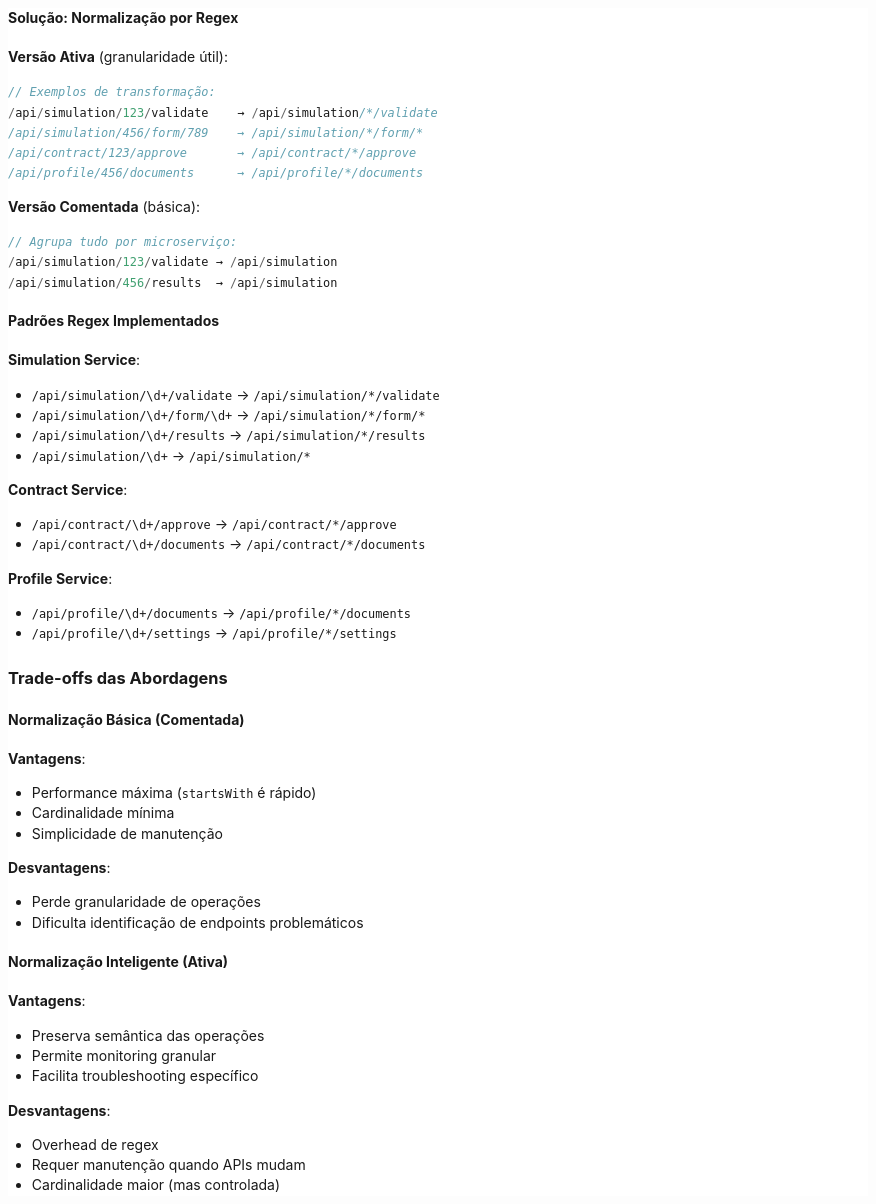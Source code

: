 #### Solução: Normalização por Regex

**Versão Ativa** (granularidade útil):
```kotlin
// Exemplos de transformação:
/api/simulation/123/validate    → /api/simulation/*/validate
/api/simulation/456/form/789    → /api/simulation/*/form/*  
/api/contract/123/approve       → /api/contract/*/approve
/api/profile/456/documents      → /api/profile/*/documents
```

**Versão Comentada** (básica):
```kotlin
// Agrupa tudo por microserviço:
/api/simulation/123/validate → /api/simulation
/api/simulation/456/results  → /api/simulation
```

#### Padrões Regex Implementados

**Simulation Service**:
- `/api/simulation/\d+/validate` → `/api/simulation/*/validate`
- `/api/simulation/\d+/form/\d+` → `/api/simulation/*/form/*`
- `/api/simulation/\d+/results` → `/api/simulation/*/results`
- `/api/simulation/\d+` → `/api/simulation/*`

**Contract Service**:
- `/api/contract/\d+/approve` → `/api/contract/*/approve`
- `/api/contract/\d+/documents` → `/api/contract/*/documents`

**Profile Service**:
- `/api/profile/\d+/documents` → `/api/profile/*/documents`
- `/api/profile/\d+/settings` → `/api/profile/*/settings`

### Trade-offs das Abordagens

#### Normalização Básica (Comentada)
**Vantagens**:
- Performance máxima (`startsWith` é rápido)
- Cardinalidade mínima
- Simplicidade de manutenção

**Desvantagens**:
- Perde granularidade de operações
- Dificulta identificação de endpoints problemáticos

#### Normalização Inteligente (Ativa)
**Vantagens**:
- Preserva semântica das operações
- Permite monitoring granular
- Facilita troubleshooting específico

**Desvantagens**:
- Overhead de regex
- Requer manutenção quando APIs mudam
- Cardinalidade maior (mas controlada)
